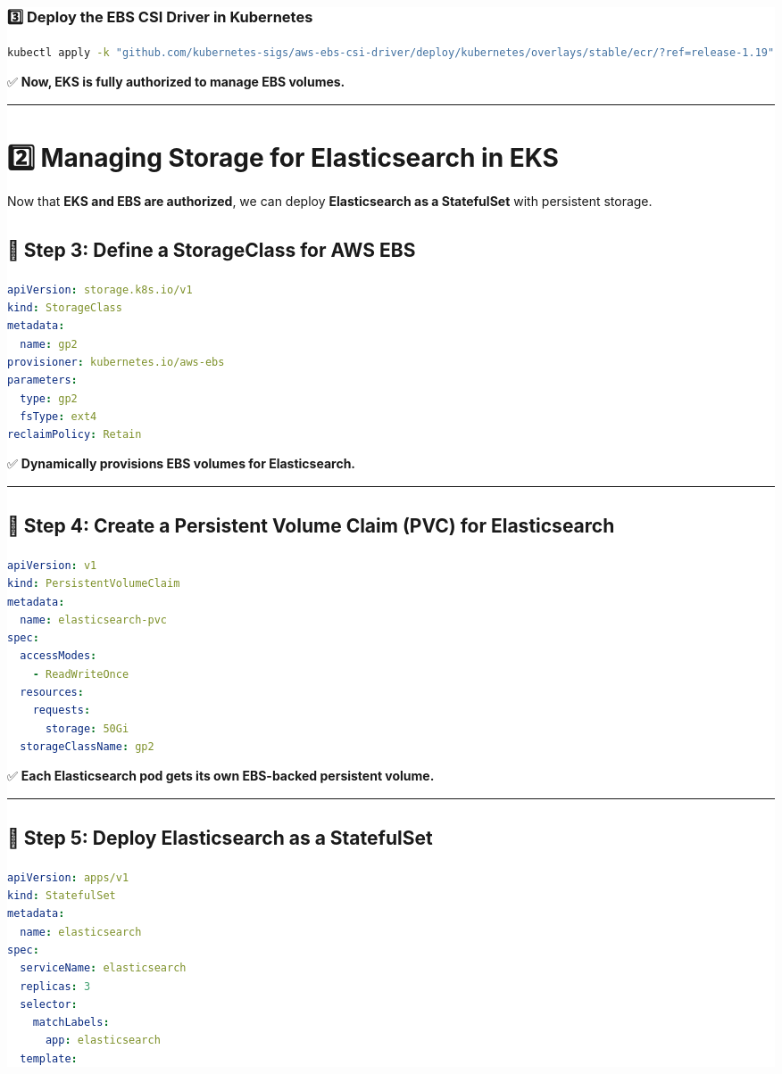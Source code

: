 ### **3️⃣ Deploy the EBS CSI Driver in Kubernetes**
```bash
kubectl apply -k "github.com/kubernetes-sigs/aws-ebs-csi-driver/deploy/kubernetes/overlays/stable/ecr/?ref=release-1.19"
```
✅ **Now, EKS is fully authorized to manage EBS volumes.**

---

# **2️⃣ Managing Storage for Elasticsearch in EKS**

Now that **EKS and EBS are authorized**, we can deploy **Elasticsearch as a StatefulSet** with persistent storage.

## **🔹 Step 3: Define a StorageClass for AWS EBS**
```yaml
apiVersion: storage.k8s.io/v1
kind: StorageClass
metadata:
  name: gp2
provisioner: kubernetes.io/aws-ebs
parameters:
  type: gp2
  fsType: ext4
reclaimPolicy: Retain
```
✅ **Dynamically provisions EBS volumes for Elasticsearch.**

---

## **🔹 Step 4: Create a Persistent Volume Claim (PVC) for Elasticsearch**
```yaml
apiVersion: v1
kind: PersistentVolumeClaim
metadata:
  name: elasticsearch-pvc
spec:
  accessModes:
    - ReadWriteOnce
  resources:
    requests:
      storage: 50Gi
  storageClassName: gp2
```
✅ **Each Elasticsearch pod gets its own EBS-backed persistent volume.**

---

## **🔹 Step 5: Deploy Elasticsearch as a StatefulSet**
```yaml
apiVersion: apps/v1
kind: StatefulSet
metadata:
  name: elasticsearch
spec:
  serviceName: elasticsearch
  replicas: 3
  selector:
    matchLabels:
      app: elasticsearch
  template:
```